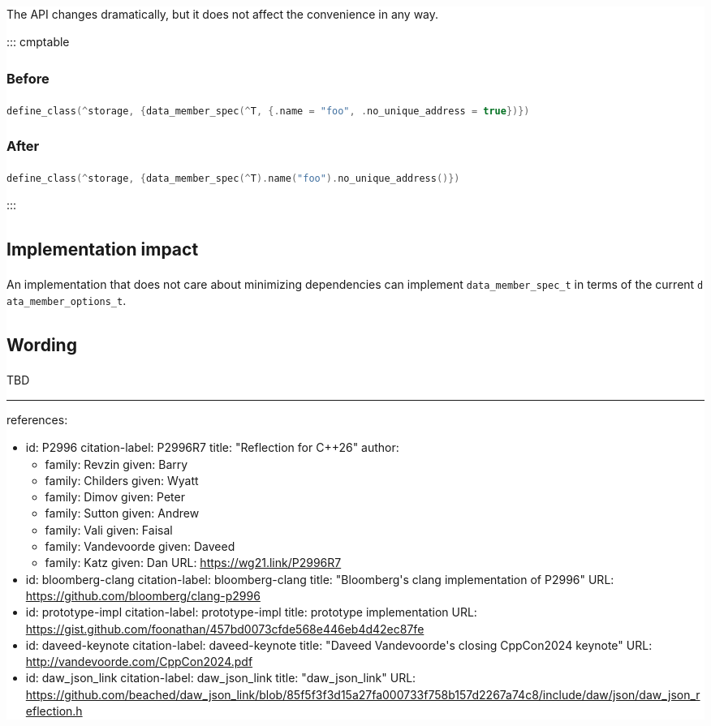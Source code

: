 The API changes dramatically, but it does not affect the convenience in any way.

::: cmptable

### Before

```cpp
define_class(^storage, {data_member_spec(^T, {.name = "foo", .no_unique_address = true})})
```

### After

```cpp
define_class(^storage, {data_member_spec(^T).name("foo").no_unique_address()})
```

:::

## Implementation impact

An implementation that does not care about minimizing dependencies can implement `data_member_spec_t` in terms of the current `data_member_options_t`.

## Wording

TBD

---
references:
  - id: P2996
    citation-label: P2996R7
    title: "Reflection for C++26"
    author:
      - family: Revzin
        given: Barry
      - family: Childers
        given: Wyatt
      - family: Dimov
        given: Peter
      - family: Sutton
        given: Andrew
      - family: Vali
        given: Faisal
      - family: Vandevoorde
        given: Daveed
      - family: Katz
        given: Dan
    URL: https://wg21.link/P2996R7
  - id: bloomberg-clang
    citation-label: bloomberg-clang
    title: "Bloomberg's clang implementation of P2996"
    URL: https://github.com/bloomberg/clang-p2996
  - id: prototype-impl
    citation-label: prototype-impl
    title: prototype implementation
    URL: https://gist.github.com/foonathan/457bd0073cfde568e446eb4d42ec87fe
  - id: daveed-keynote
    citation-label: daveed-keynote
    title: "Daveed Vandevoorde's closing CppCon2024 keynote"
    URL: http://vandevoorde.com/CppCon2024.pdf
  - id: daw_json_link
    citation-label: daw_json_link
    title: "daw_json_link"
    URL: https://github.com/beached/daw_json_link/blob/85f5f3f3d15a27fa000733f758b157d2267a74c8/include/daw/json/daw_json_reflection.h